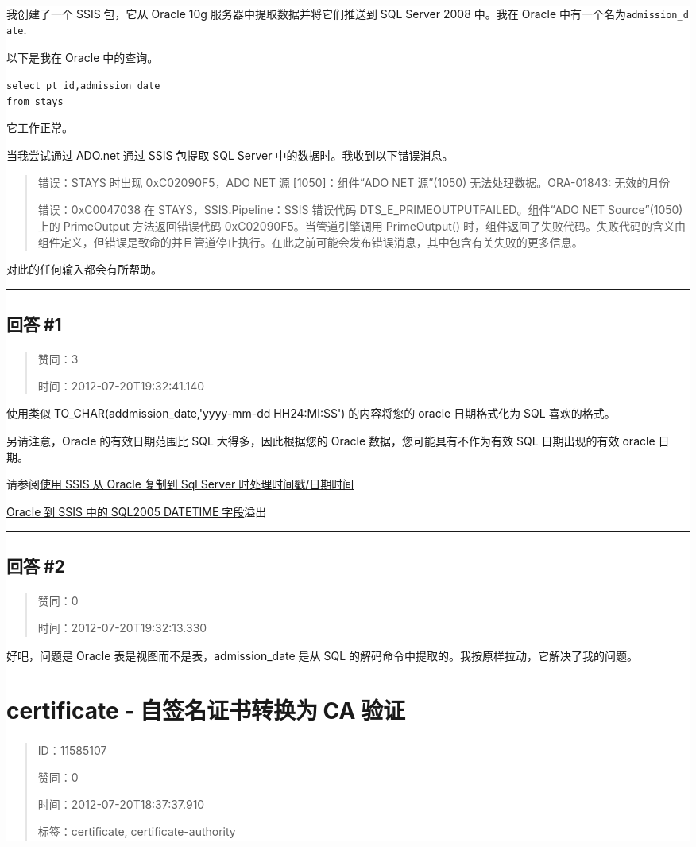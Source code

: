 我创建了一个 SSIS 包，它从 Oracle 10g 服务器中提取数据并将它们推送到 SQL Server 2008 中。我在 Oracle 中有一个名为`admission_date`.

以下是我在 Oracle 中的查询。

```
select pt_id,admission_date 
from stays 
```

它工作正常。

当我尝试通过 ADO.net 通过 SSIS 包提取 SQL Server 中的数据时。我收到以下错误消息。

> 错误：STAYS 时出现 0xC02090F5，ADO NET 源 [1050]：组件“ADO NET 源”(1050) 无法处理数据。ORA-01843: 无效的月份
> 
> 错误：0xC0047038 在 STAYS，SSIS.Pipeline：SSIS 错误代码 DTS_E_PRIMEOUTPUTFAILED。组件“ADO NET Source”(1050) 上的 PrimeOutput 方法返回错误代码 0xC02090F5。当管道引擎调用 PrimeOutput() 时，组件返回了失败代码。失败代码的含义由组件定义，但错误是致命的并且管道停止执行。在此之前可能会发布错误消息，其中包含有关失败的更多信息。

对此的任何输入都会有所帮助。

* * *

## 回答 #1

> 赞同：3
> 
> 时间：2012-07-20T19:32:41.140

使用类似 TO_CHAR(addmission_date,'yyyy-mm-dd HH24:MI:SS') 的内容将您的 oracle 日期格式化为 SQL 喜欢的格式。

另请注意，Oracle 的有效日期范围比 SQL 大得多，因此根据您的 Oracle 数据，您可能具有不作为有效 SQL 日期出现的有效 oracle 日期。

请参阅[使用 SSIS 从 Oracle 复制到 Sql Server 时处理时间戳/日期时间](https://stackoverflow.com/a/2231164/236348)

[Oracle 到 SSIS 中的 SQL2005 DATETIME 字段](https://stackoverflow.com/a/11229159/236348)溢出

* * *

## 回答 #2

> 赞同：0
> 
> 时间：2012-07-20T19:32:13.330

好吧，问题是 Oracle 表是视图而不是表，admission_date 是从 SQL 的解码命令中提取的。我按原样拉动，它解决了我的问题。

# certificate - 自签名证书转换为 CA 验证

> ID：11585107
> 
> 赞同：0
> 
> 时间：2012-07-20T18:37:37.910
> 
> 标签：certificate, certificate-authority
